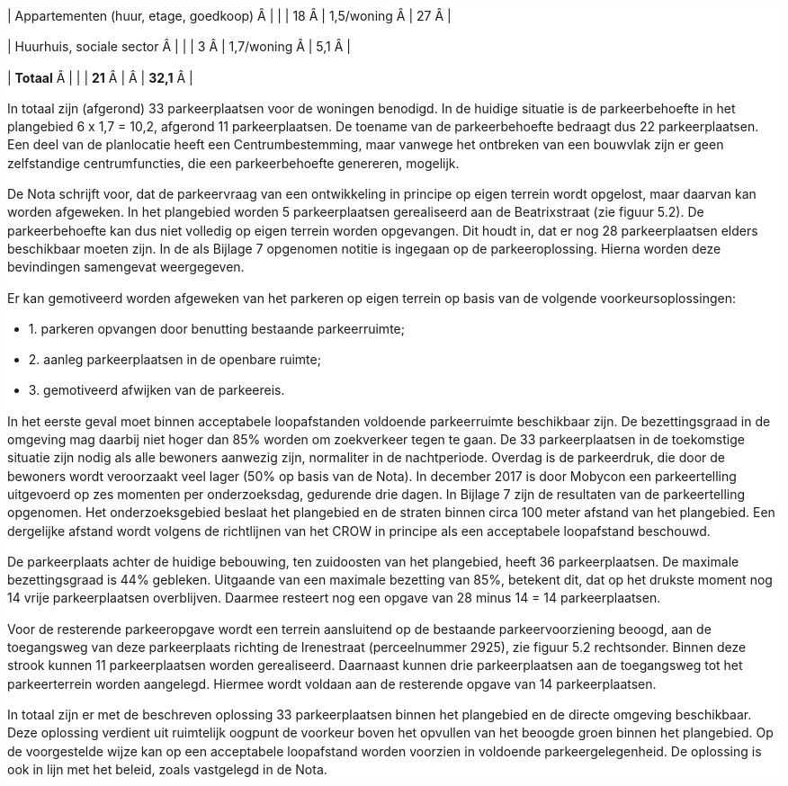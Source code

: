| Appartementen (huur, etage, goedkoop)   Â | | | 18   Â | 1,5/woning   Â | 27   Â |

| Huurhuis, sociale sector   Â | | | 3   Â | 1,7/woning   Â | 5,1   Â |

| **Totaal**   Â | | | **21**   Â | Â | **32,1**   Â |

In totaal zijn (afgerond) 33 parkeerplaatsen voor de woningen benodigd. In de huidige situatie is de parkeerbehoefte in het plangebied 6 x 1,7 \= 10,2, afgerond 11 parkeerplaatsen. De toename van de parkeerbehoefte bedraagt dus 22 parkeerplaatsen. Een deel van de planlocatie heeft een Centrumbestemming, maar vanwege het ontbreken van een bouwvlak zijn er geen zelfstandige centrumfuncties, die een parkeerbehoefte genereren, mogelijk.

De Nota schrijft voor, dat de parkeervraag van een ontwikkeling in principe op eigen terrein wordt opgelost, maar daarvan kan worden afgeweken. In het plangebied worden 5 parkeerplaatsen gerealiseerd aan de Beatrixstraat (zie figuur 5\.2\). De parkeerbehoefte kan dus niet volledig op eigen terrein worden opgevangen. Dit houdt in, dat er nog 28 parkeerplaatsen elders beschikbaar moeten zijn. In de als Bijlage 7 opgenomen notitie is ingegaan op de parkeeroplossing. Hierna worden deze bevindingen samengevat weergegeven.

Er kan gemotiveerd worden afgeweken van het parkeren op eigen terrein op basis van de volgende voorkeursoplossingen:

* 1\. parkeren opvangen door benutting bestaande parkeerruimte;

* 2\. aanleg parkeerplaatsen in de openbare ruimte;

* 3\. gemotiveerd afwijken van de parkeereis.

In het eerste geval moet binnen acceptabele loopafstanden voldoende parkeerruimte beschikbaar zijn. De bezettingsgraad in de omgeving mag daarbij niet hoger dan 85% worden om zoekverkeer tegen te gaan. De 33 parkeerplaatsen in de toekomstige situatie zijn nodig als alle bewoners aanwezig zijn, normaliter in de nachtperiode. Overdag is de parkeerdruk, die door de bewoners wordt veroorzaakt veel lager (50% op basis van de Nota). In december 2017 is door Mobycon een parkeertelling uitgevoerd op zes momenten per onderzoeksdag, gedurende drie dagen. In Bijlage 7 zijn de resultaten van de parkeertelling opgenomen. Het onderzoeksgebied beslaat het plangebied en de straten binnen circa 100 meter afstand van het plangebied. Een dergelijke afstand wordt volgens de richtlijnen van het CROW in principe als een acceptabele loopafstand beschouwd.

De parkeerplaats achter de huidige bebouwing, ten zuidoosten van het plangebied, heeft 36 parkeerplaatsen. De maximale bezettingsgraad is 44% gebleken. Uitgaande van een maximale bezetting van 85%, betekent dit, dat op het drukste moment nog 14 vrije parkeerplaatsen overblijven. Daarmee resteert nog een opgave van 28 minus 14 \= 14 parkeerplaatsen.

Voor de resterende parkeeropgave wordt een terrein aansluitend op de bestaande parkeervoorziening beoogd, aan de toegangsweg van deze parkeerplaats richting de Irenestraat (perceelnummer 2925\), zie figuur 5\.2 rechtsonder. Binnen deze strook kunnen 11 parkeerplaatsen worden gerealiseerd. Daarnaast kunnen drie parkeerplaatsen aan de toegangsweg tot het parkeerterrein worden aangelegd. Hiermee wordt voldaan aan de resterende opgave van 14 parkeerplaatsen.

In totaal zijn er met de beschreven oplossing 33 parkeerplaatsen binnen het plangebied en de directe omgeving beschikbaar. Deze oplossing verdient uit ruimtelijk oogpunt de voorkeur boven het opvullen van het beoogde groen binnen het plangebied. Op de voorgestelde wijze kan op een acceptabele loopafstand worden voorzien in voldoende parkeergelegenheid. De oplossing is ook in lijn met het beleid, zoals vastgelegd in de Nota.
